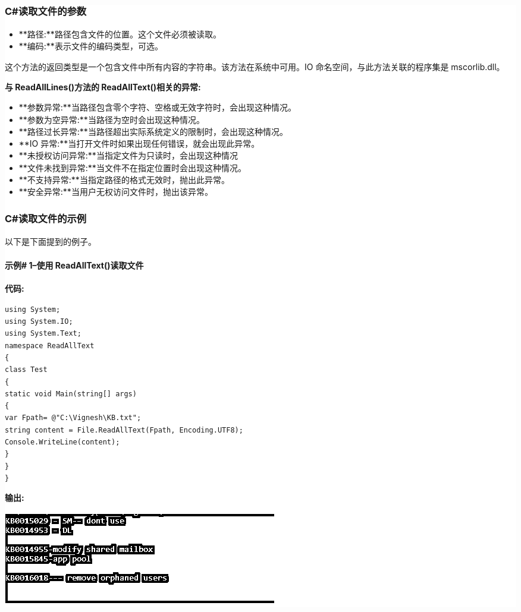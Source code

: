 ### C#读取文件的参数

*   **路径:**路径包含文件的位置。这个文件必须被读取。
*   **编码:**表示文件的编码类型，可选。

这个方法的返回类型是一个包含文件中所有内容的字符串。该方法在系统中可用。IO 命名空间，与此方法关联的程序集是 mscorlib.dll。

**与 ReadAllLines()方法的 ReadAllText()相关的异常:**

*   **参数异常:**当路径包含零个字符、空格或无效字符时，会出现这种情况。
*   **参数为空异常:**当路径为空时会出现这种情况。
*   **路径过长异常:**当路径超出实际系统定义的限制时，会出现这种情况。
*   **IO 异常:**当打开文件时如果出现任何错误，就会出现此异常。
*   **未授权访问异常:**当指定文件为只读时，会出现这种情况
*   **文件未找到异常:**当文件不在指定位置时会出现这种情况。
*   **不支持异常:**当指定路径的格式无效时，抛出此异常。
*   **安全异常:**当用户无权访问文件时，抛出该异常。

### C#读取文件的示例

以下是下面提到的例子。

#### 示例# 1–使用 ReadAllText()读取文件

**代码:**

```
using System;
using System.IO;
using System.Text;
namespace ReadAllText
{
class Test
{
static void Main(string[] args)
{
var Fpath= @"C:\Vignesh\KB.txt";
string content = File.ReadAllText(Fpath, Encoding.UTF8);
Console.WriteLine(content);
}
}
}
```

**输出:**

![C# read file output 1](img/1a98c91334f189d1218ab645a90f2498.png)
